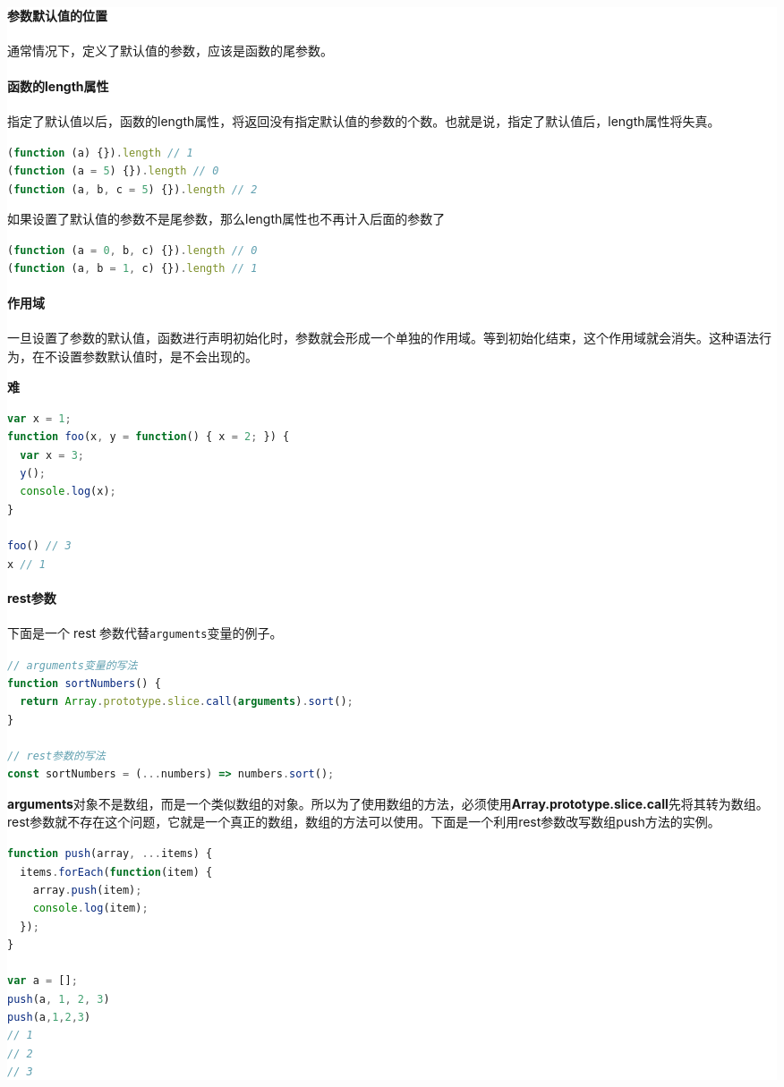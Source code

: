 
#### 参数默认值的位置

通常情况下，定义了默认值的参数，应该是函数的尾参数。

#### 函数的length属性

指定了默认值以后，函数的length属性，将返回没有指定默认值的参数的个数。也就是说，指定了默认值后，length属性将失真。

```javascript
(function (a) {}).length // 1
(function (a = 5) {}).length // 0
(function (a, b, c = 5) {}).length // 2
```

如果设置了默认值的参数不是尾参数，那么length属性也不再计入后面的参数了

```javascript
(function (a = 0, b, c) {}).length // 0
(function (a, b = 1, c) {}).length // 1
```

#### 作用域

一旦设置了参数的默认值，函数进行声明初始化时，参数就会形成一个单独的作用域。等到初始化结束，这个作用域就会消失。这种语法行为，在不设置参数默认值时，是不会出现的。

**难**

```javascript
var x = 1;
function foo(x, y = function() { x = 2; }) {
  var x = 3;
  y();
  console.log(x);
}

foo() // 3
x // 1
```

#### rest参数

下面是一个 rest 参数代替`arguments`变量的例子。

```javascript
// arguments变量的写法
function sortNumbers() {
  return Array.prototype.slice.call(arguments).sort();
}

// rest参数的写法
const sortNumbers = (...numbers) => numbers.sort();
```

**arguments**对象不是数组，而是一个类似数组的对象。所以为了使用数组的方法，必须使用**Array.prototype.slice.call**先将其转为数组。rest参数就不存在这个问题，它就是一个真正的数组，数组的方法可以使用。下面是一个利用rest参数改写数组push方法的实例。

```javascript
function push(array, ...items) {
  items.forEach(function(item) {
    array.push(item);
    console.log(item);
  });
}

var a = [];
push(a, 1, 2, 3)
push(a,1,2,3)
// 1
// 2
// 3
```